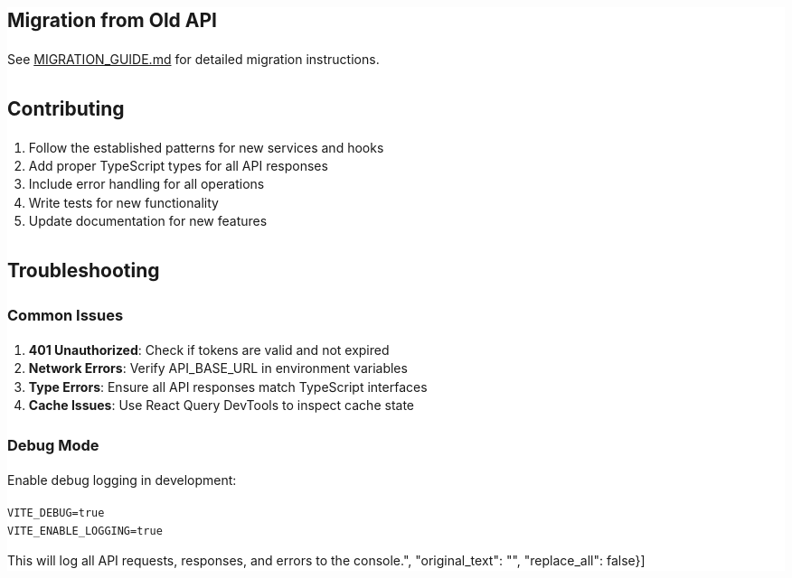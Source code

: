 ## Migration from Old API

See [MIGRATION_GUIDE.md](./MIGRATION_GUIDE.md) for detailed migration instructions.

## Contributing

1. Follow the established patterns for new services and hooks
2. Add proper TypeScript types for all API responses
3. Include error handling for all operations
4. Write tests for new functionality
5. Update documentation for new features

## Troubleshooting

### Common Issues

1. **401 Unauthorized**: Check if tokens are valid and not expired
2. **Network Errors**: Verify API_BASE_URL in environment variables
3. **Type Errors**: Ensure all API responses match TypeScript interfaces
4. **Cache Issues**: Use React Query DevTools to inspect cache state

### Debug Mode

Enable debug logging in development:

```env
VITE_DEBUG=true
VITE_ENABLE_LOGGING=true
```

This will log all API requests, responses, and errors to the console.", "original_text": "", "replace_all": false}]

